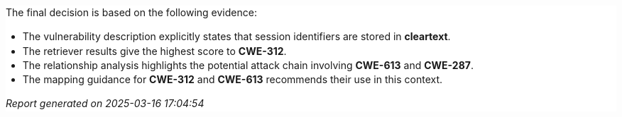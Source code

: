 The final decision is based on the following evidence:

*   The vulnerability description explicitly states that session identifiers are stored in **cleartext**.
*   The retriever results give the highest score to **CWE-312**.
*   The relationship analysis highlights the potential attack chain involving **CWE-613** and **CWE-287**.
*   The mapping guidance for **CWE-312** and **CWE-613** recommends their use in this context.



*Report generated on 2025-03-16 17:04:54*
